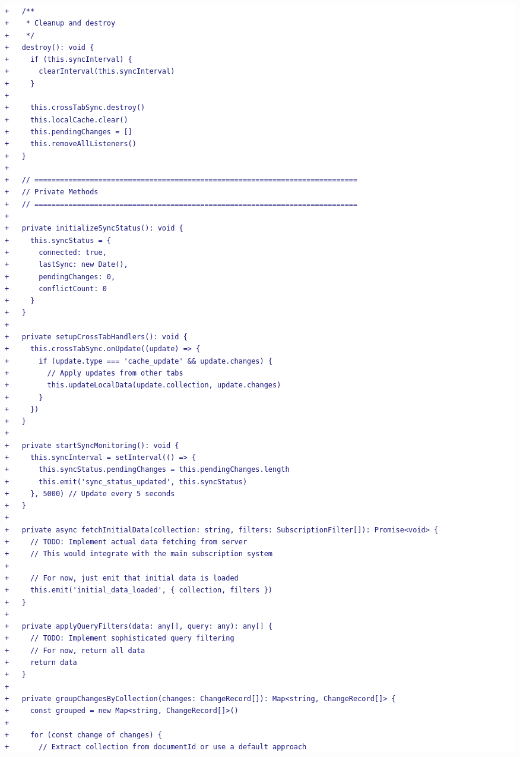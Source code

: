 ```diff
+   /**
+    * Cleanup and destroy
+    */
+   destroy(): void {
+     if (this.syncInterval) {
+       clearInterval(this.syncInterval)
+     }
+ 
+     this.crossTabSync.destroy()
+     this.localCache.clear()
+     this.pendingChanges = []
+     this.removeAllListeners()
+   }
+ 
+   // ============================================================================
+   // Private Methods
+   // ============================================================================
+ 
+   private initializeSyncStatus(): void {
+     this.syncStatus = {
+       connected: true,
+       lastSync: new Date(),
+       pendingChanges: 0,
+       conflictCount: 0
+     }
+   }
+ 
+   private setupCrossTabHandlers(): void {
+     this.crossTabSync.onUpdate((update) => {
+       if (update.type === 'cache_update' && update.changes) {
+         // Apply updates from other tabs
+         this.updateLocalData(update.collection, update.changes)
+       }
+     })
+   }
+ 
+   private startSyncMonitoring(): void {
+     this.syncInterval = setInterval(() => {
+       this.syncStatus.pendingChanges = this.pendingChanges.length
+       this.emit('sync_status_updated', this.syncStatus)
+     }, 5000) // Update every 5 seconds
+   }
+ 
+   private async fetchInitialData(collection: string, filters: SubscriptionFilter[]): Promise<void> {
+     // TODO: Implement actual data fetching from server
+     // This would integrate with the main subscription system
+ 
+     // For now, just emit that initial data is loaded
+     this.emit('initial_data_loaded', { collection, filters })
+   }
+ 
+   private applyQueryFilters(data: any[], query: any): any[] {
+     // TODO: Implement sophisticated query filtering
+     // For now, return all data
+     return data
+   }
+ 
+   private groupChangesByCollection(changes: ChangeRecord[]): Map<string, ChangeRecord[]> {
+     const grouped = new Map<string, ChangeRecord[]>()
+ 
+     for (const change of changes) {
+       // Extract collection from documentId or use a default approach
```